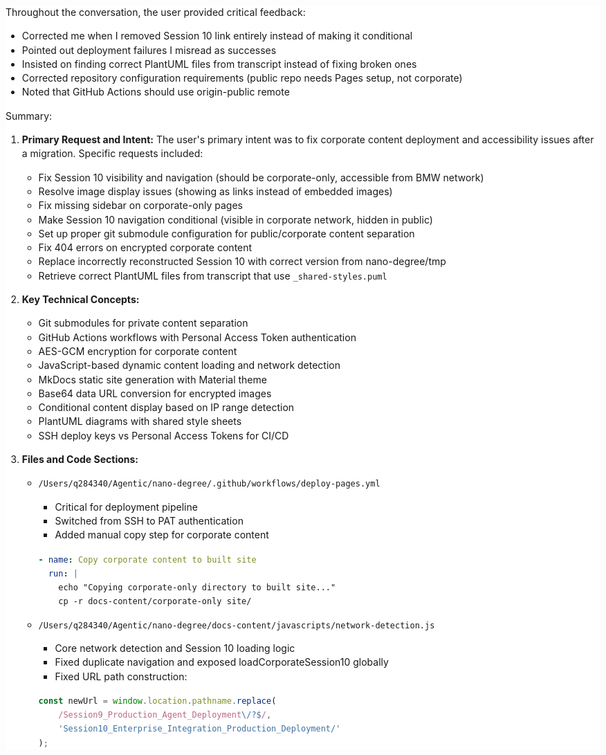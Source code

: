 Throughout the conversation, the user provided critical feedback:
- Corrected me when I removed Session 10 link entirely instead of making it conditional
- Pointed out deployment failures I misread as successes
- Insisted on finding correct PlantUML files from transcript instead of fixing broken ones
- Corrected repository configuration requirements (public repo needs Pages setup, not corporate)
- Noted that GitHub Actions should use origin-public remote

Summary:
1. **Primary Request and Intent:**
   The user's primary intent was to fix corporate content deployment and accessibility issues after a migration. Specific requests included:
   - Fix Session 10 visibility and navigation (should be corporate-only, accessible from BMW network)
   - Resolve image display issues (showing as links instead of embedded images)
   - Fix missing sidebar on corporate-only pages
   - Make Session 10 navigation conditional (visible in corporate network, hidden in public)
   - Set up proper git submodule configuration for public/corporate content separation
   - Fix 404 errors on encrypted corporate content
   - Replace incorrectly reconstructed Session 10 with correct version from nano-degree/tmp
   - Retrieve correct PlantUML files from transcript that use `_shared-styles.puml`

2. **Key Technical Concepts:**
   - Git submodules for private content separation
   - GitHub Actions workflows with Personal Access Token authentication
   - AES-GCM encryption for corporate content
   - JavaScript-based dynamic content loading and network detection
   - MkDocs static site generation with Material theme
   - Base64 data URL conversion for encrypted images
   - Conditional content display based on IP range detection
   - PlantUML diagrams with shared style sheets
   - SSH deploy keys vs Personal Access Tokens for CI/CD

3. **Files and Code Sections:**
   - `/Users/q284340/Agentic/nano-degree/.github/workflows/deploy-pages.yml`
      - Critical for deployment pipeline
      - Switched from SSH to PAT authentication
      - Added manual copy step for corporate content
      ```yaml
      - name: Copy corporate content to built site
        run: |
          echo "Copying corporate-only directory to built site..."
          cp -r docs-content/corporate-only site/
      ```
   
   - `/Users/q284340/Agentic/nano-degree/docs-content/javascripts/network-detection.js`
      - Core network detection and Session 10 loading logic
      - Fixed duplicate navigation and exposed loadCorporateSession10 globally
      - Fixed URL path construction:
      ```javascript
      const newUrl = window.location.pathname.replace(
          /Session9_Production_Agent_Deployment\/?$/,
          'Session10_Enterprise_Integration_Production_Deployment/'
      );
      ```
   